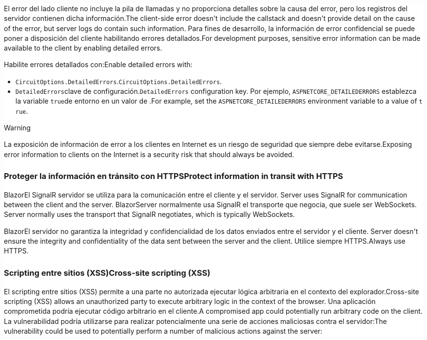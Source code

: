 <span data-ttu-id="2ccf5-357">El error del lado cliente no incluye la pila de llamadas y no proporciona detalles sobre la causa del error, pero los registros del servidor contienen dicha información.</span><span class="sxs-lookup"><span data-stu-id="2ccf5-357">The client-side error doesn't include the callstack and doesn't provide detail on the cause of the error, but server logs do contain such information.</span></span> <span data-ttu-id="2ccf5-358">Para fines de desarrollo, la información de error confidencial se puede poner a disposición del cliente habilitando errores detallados.</span><span class="sxs-lookup"><span data-stu-id="2ccf5-358">For development purposes, sensitive error information can be made available to the client by enabling detailed errors.</span></span>

<span data-ttu-id="2ccf5-359">Habilite errores detallados con:</span><span class="sxs-lookup"><span data-stu-id="2ccf5-359">Enable detailed errors with:</span></span>

* <span data-ttu-id="2ccf5-360">`CircuitOptions.DetailedErrors`.</span><span class="sxs-lookup"><span data-stu-id="2ccf5-360">`CircuitOptions.DetailedErrors`.</span></span>
* <span data-ttu-id="2ccf5-361">`DetailedErrors`clave de configuración.</span><span class="sxs-lookup"><span data-stu-id="2ccf5-361">`DetailedErrors` configuration key.</span></span> <span data-ttu-id="2ccf5-362">Por ejemplo, `ASPNETCORE_DETAILEDERRORS` establezca la variable `true`de entorno en un valor de .</span><span class="sxs-lookup"><span data-stu-id="2ccf5-362">For example, set the `ASPNETCORE_DETAILEDERRORS` environment variable to a value of `true`.</span></span>

> [!WARNING]
> <span data-ttu-id="2ccf5-363">La exposición de información de error a los clientes en Internet es un riesgo de seguridad que siempre debe evitarse.</span><span class="sxs-lookup"><span data-stu-id="2ccf5-363">Exposing error information to clients on the Internet is a security risk that should always be avoided.</span></span>

### <a name="protect-information-in-transit-with-https"></a><span data-ttu-id="2ccf5-364">Proteger la información en tránsito con HTTPS</span><span class="sxs-lookup"><span data-stu-id="2ccf5-364">Protect information in transit with HTTPS</span></span>

Blazor<span data-ttu-id="2ccf5-365">El SignalR servidor se utiliza para la comunicación entre el cliente y el servidor.</span><span class="sxs-lookup"><span data-stu-id="2ccf5-365"> Server uses SignalR for communication between the client and the server.</span></span> Blazor<span data-ttu-id="2ccf5-366">Server normalmente usa SignalR el transporte que negocia, que suele ser WebSockets.</span><span class="sxs-lookup"><span data-stu-id="2ccf5-366"> Server normally uses the transport that SignalR negotiates, which is typically WebSockets.</span></span>

Blazor<span data-ttu-id="2ccf5-367">El servidor no garantiza la integridad y confidencialidad de los datos enviados entre el servidor y el cliente.</span><span class="sxs-lookup"><span data-stu-id="2ccf5-367"> Server doesn't ensure the integrity and confidentiality of the data sent between the server and the client.</span></span> <span data-ttu-id="2ccf5-368">Utilice siempre HTTPS.</span><span class="sxs-lookup"><span data-stu-id="2ccf5-368">Always use HTTPS.</span></span>

### <a name="cross-site-scripting-xss"></a><span data-ttu-id="2ccf5-369">Scripting entre sitios (XSS)</span><span class="sxs-lookup"><span data-stu-id="2ccf5-369">Cross-site scripting (XSS)</span></span>

<span data-ttu-id="2ccf5-370">El scripting entre sitios (XSS) permite a una parte no autorizada ejecutar lógica arbitraria en el contexto del explorador.</span><span class="sxs-lookup"><span data-stu-id="2ccf5-370">Cross-site scripting (XSS) allows an unauthorized party to execute arbitrary logic in the context of the browser.</span></span> <span data-ttu-id="2ccf5-371">Una aplicación comprometida podría ejecutar código arbitrario en el cliente.</span><span class="sxs-lookup"><span data-stu-id="2ccf5-371">A compromised app could potentially run arbitrary code on the client.</span></span> <span data-ttu-id="2ccf5-372">La vulnerabilidad podría utilizarse para realizar potencialmente una serie de acciones maliciosas contra el servidor:</span><span class="sxs-lookup"><span data-stu-id="2ccf5-372">The vulnerability could be used to potentially perform a number of malicious actions against the server:</span></span>
